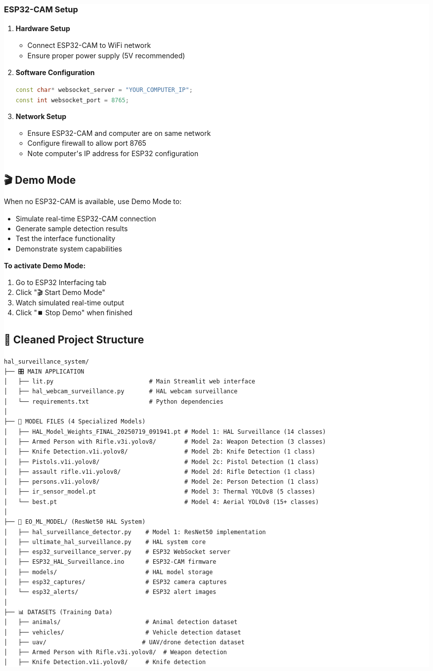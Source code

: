 ### ESP32-CAM Setup
1. **Hardware Setup**
   - Connect ESP32-CAM to WiFi network
   - Ensure proper power supply (5V recommended)

2. **Software Configuration**
   ```cpp
   const char* websocket_server = "YOUR_COMPUTER_IP";
   const int websocket_port = 8765;
   ```

3. **Network Setup**
   - Ensure ESP32-CAM and computer are on same network
   - Configure firewall to allow port 8765
   - Note computer's IP address for ESP32 configuration

## 🎬 Demo Mode

When no ESP32-CAM is available, use Demo Mode to:
- Simulate real-time ESP32-CAM connection
- Generate sample detection results
- Test the interface functionality
- Demonstrate system capabilities

**To activate Demo Mode:**
1. Go to ESP32 Interfacing tab
2. Click "🎬 Start Demo Mode"
3. Watch simulated real-time output
4. Click "⏹️ Stop Demo" when finished

## 📁 **Cleaned Project Structure**

```
hal_surveillance_system/
├── 🎛️ MAIN APPLICATION
│   ├── lit.py                           # Main Streamlit web interface
│   ├── hal_webcam_surveillance.py       # HAL webcam surveillance
│   └── requirements.txt                 # Python dependencies
│
├── 🧠 MODEL FILES (4 Specialized Models)
│   ├── HAL_Model_Weights_FINAL_20250719_091941.pt # Model 1: HAL Surveillance (14 classes)
│   ├── Armed Person with Rifle.v3i.yolov8/        # Model 2a: Weapon Detection (3 classes)
│   ├── Knife Detection.v1i.yolov8/                # Model 2b: Knife Detection (1 class)
│   ├── Pistols.v1i.yolov8/                        # Model 2c: Pistol Detection (1 class)
│   ├── assault rifle.v1i.yolov8/                  # Model 2d: Rifle Detection (1 class)
│   ├── persons.v1i.yolov8/                        # Model 2e: Person Detection (1 class)
│   ├── ir_sensor_model.pt                         # Model 3: Thermal YOLOv8 (5 classes)
│   └── best.pt                                    # Model 4: Aerial YOLOv8 (15+ classes)
│
├── 🔧 EO_ML_MODEL/ (ResNet50 HAL System)
│   ├── hal_surveillance_detector.py    # Model 1: ResNet50 implementation
│   ├── ultimate_hal_surveillance.py    # HAL system core
│   ├── esp32_surveillance_server.py    # ESP32 WebSocket server
│   ├── ESP32_HAL_Surveillance.ino      # ESP32-CAM firmware
│   ├── models/                         # HAL model storage
│   ├── esp32_captures/                 # ESP32 camera captures
│   └── esp32_alerts/                   # ESP32 alert images
│
├── 📊 DATASETS (Training Data)
│   ├── animals/                        # Animal detection dataset
│   ├── vehicles/                       # Vehicle detection dataset
│   ├── uav/                           # UAV/drone detection dataset
│   ├── Armed Person with Rifle.v3i.yolov8/  # Weapon detection
│   ├── Knife Detection.v1i.yolov8/     # Knife detection
```